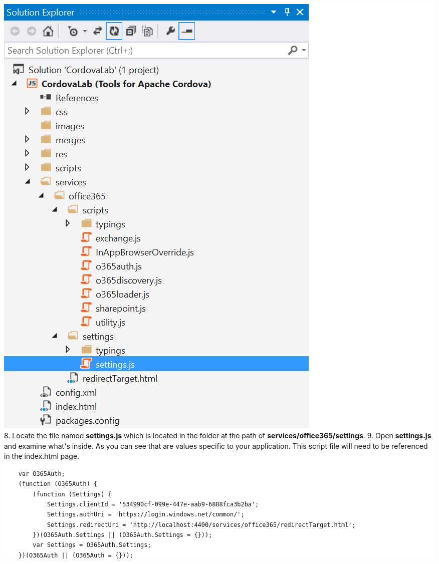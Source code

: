 ![Screenshot of the previous step](Images/Fig14.png)  
8. Locate the file named **settings.js** which is located in the folder at the path of **services/office365/settings**.
9. Open **settings.js** and examine what's inside. As you can see that are values specific to your application. This script file will need to be referenced in the index.html page.  
			
		var O365Auth;
		(function (O365Auth) {
		    (function (Settings) {
		        Settings.clientId = '534990cf-099e-447e-aab9-6888fca3b2ba';
		        Settings.authUri = 'https://login.windows.net/common/';
		        Settings.redirectUri = 'http://localhost:4400/services/office365/redirectTarget.html';
		    })(O365Auth.Settings || (O365Auth.Settings = {}));
		    var Settings = O365Auth.Settings;
		})(O365Auth || (O365Auth = {}));
